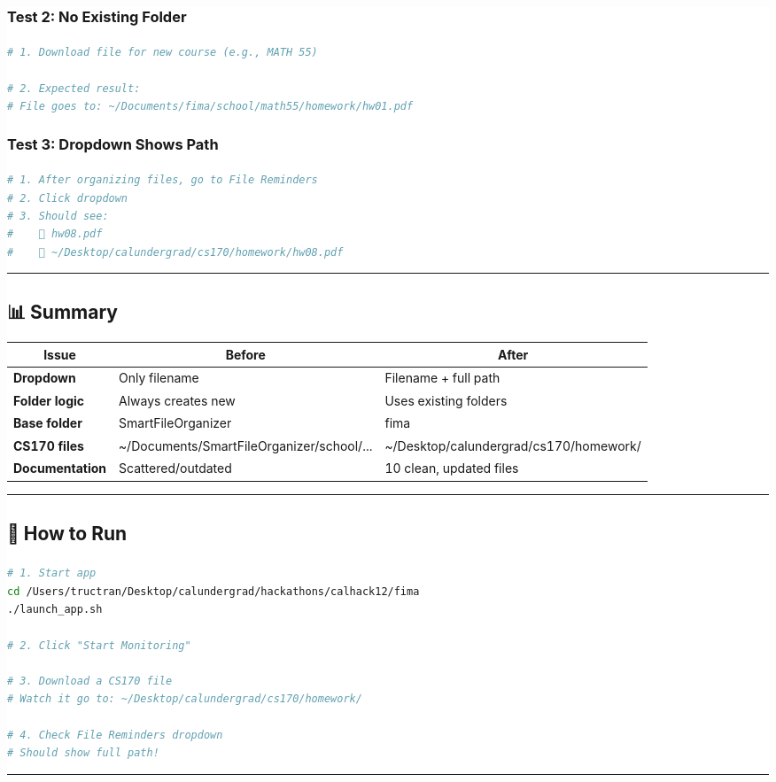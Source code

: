 ### Test 2: No Existing Folder
```bash
# 1. Download file for new course (e.g., MATH 55)

# 2. Expected result:
# File goes to: ~/Documents/fima/school/math55/homework/hw01.pdf
```

### Test 3: Dropdown Shows Path
```bash
# 1. After organizing files, go to File Reminders
# 2. Click dropdown
# 3. Should see:
#    📄 hw08.pdf
#    📁 ~/Desktop/calundergrad/cs170/homework/hw08.pdf
```

---

## 📊 Summary

| Issue | Before | After |
|-------|--------|-------|
| **Dropdown** | Only filename | Filename + full path |
| **Folder logic** | Always creates new | Uses existing folders |
| **Base folder** | SmartFileOrganizer | fima |
| **CS170 files** | ~/Documents/SmartFileOrganizer/school/... | ~/Desktop/calundergrad/cs170/homework/ |
| **Documentation** | Scattered/outdated | 10 clean, updated files |

---

## 🚀 How to Run

```bash
# 1. Start app
cd /Users/tructran/Desktop/calundergrad/hackathons/calhack12/fima
./launch_app.sh

# 2. Click "Start Monitoring"

# 3. Download a CS170 file
# Watch it go to: ~/Desktop/calundergrad/cs170/homework/

# 4. Check File Reminders dropdown
# Should show full path!
```

---

